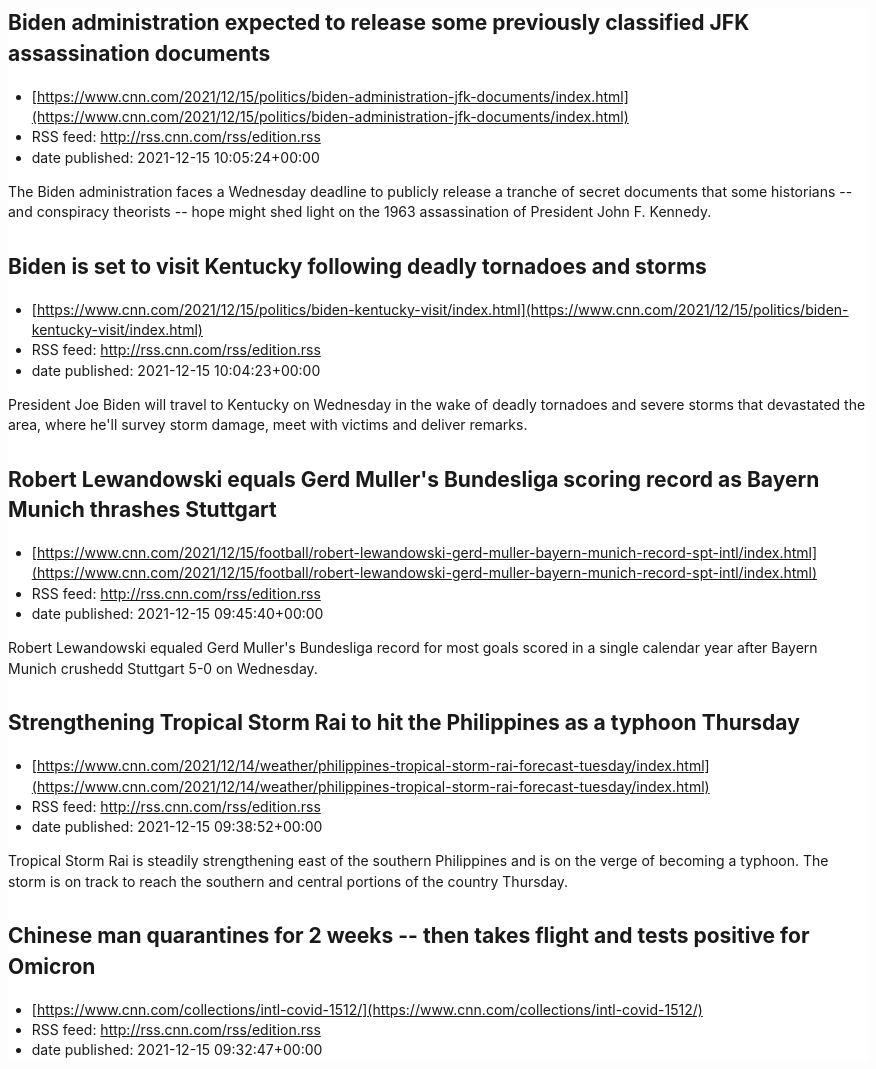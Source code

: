 ## Biden administration expected to release some previously classified JFK assassination documents
 - [https://www.cnn.com/2021/12/15/politics/biden-administration-jfk-documents/index.html](https://www.cnn.com/2021/12/15/politics/biden-administration-jfk-documents/index.html)
 - RSS feed: http://rss.cnn.com/rss/edition.rss
 - date published: 2021-12-15 10:05:24+00:00

The Biden administration faces a Wednesday deadline to publicly release a tranche of secret documents that some historians -- and conspiracy theorists -- hope might shed light on the 1963 assassination of President John F. Kennedy.

## Biden is set to visit Kentucky following deadly tornadoes and storms
 - [https://www.cnn.com/2021/12/15/politics/biden-kentucky-visit/index.html](https://www.cnn.com/2021/12/15/politics/biden-kentucky-visit/index.html)
 - RSS feed: http://rss.cnn.com/rss/edition.rss
 - date published: 2021-12-15 10:04:23+00:00

President Joe Biden will travel to Kentucky on Wednesday in the wake of deadly tornadoes and severe storms that devastated the area, where he'll survey storm damage, meet with victims and deliver remarks.

## Robert Lewandowski equals Gerd Muller's Bundesliga scoring record as Bayern Munich thrashes Stuttgart
 - [https://www.cnn.com/2021/12/15/football/robert-lewandowski-gerd-muller-bayern-munich-record-spt-intl/index.html](https://www.cnn.com/2021/12/15/football/robert-lewandowski-gerd-muller-bayern-munich-record-spt-intl/index.html)
 - RSS feed: http://rss.cnn.com/rss/edition.rss
 - date published: 2021-12-15 09:45:40+00:00

Robert Lewandowski equaled Gerd Muller's Bundesliga record for most goals scored in a single calendar year after Bayern Munich crushedd Stuttgart 5-0 on Wednesday.

## Strengthening Tropical Storm Rai to hit the Philippines as a typhoon Thursday
 - [https://www.cnn.com/2021/12/14/weather/philippines-tropical-storm-rai-forecast-tuesday/index.html](https://www.cnn.com/2021/12/14/weather/philippines-tropical-storm-rai-forecast-tuesday/index.html)
 - RSS feed: http://rss.cnn.com/rss/edition.rss
 - date published: 2021-12-15 09:38:52+00:00

Tropical Storm Rai is steadily strengthening east of the southern Philippines and is on the verge of becoming a typhoon. The storm is on track to reach the southern and central portions of the country Thursday.

## Chinese man quarantines for 2 weeks -- then takes flight and tests positive for Omicron
 - [https://www.cnn.com/collections/intl-covid-1512/](https://www.cnn.com/collections/intl-covid-1512/)
 - RSS feed: http://rss.cnn.com/rss/edition.rss
 - date published: 2021-12-15 09:32:47+00:00
